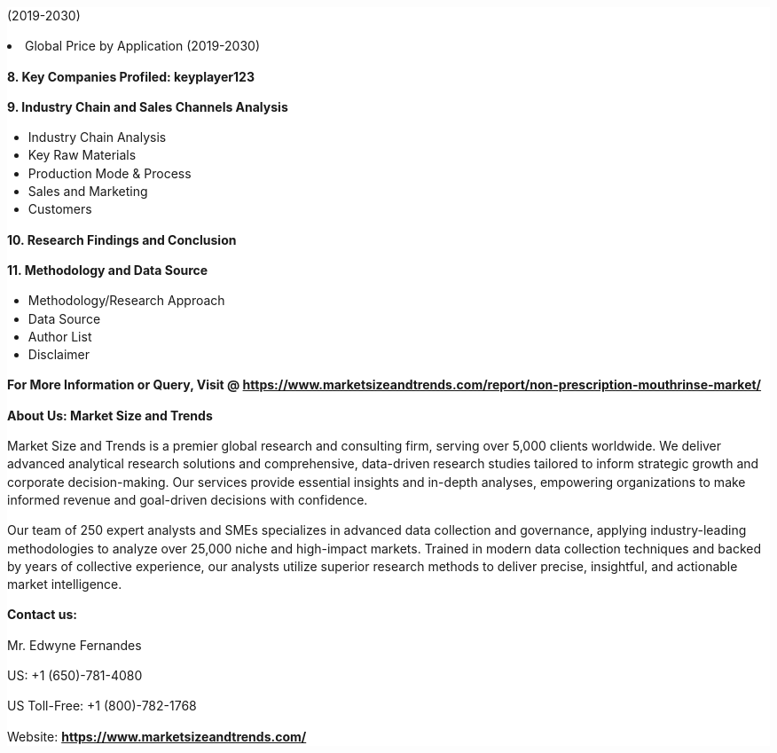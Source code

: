 (2019-2030)</li><li>Global Price by Application (2019-2030)</li></ul><p><strong>8. Key Companies Profiled: keyplayer123</strong></p><p><strong>9. Industry Chain and Sales Channels Analysis</strong></p><ul><li>Industry Chain Analysis</li><li>Key Raw Materials</li><li>Production Mode &amp; Process</li><li>Sales and Marketing</li><li>Customers</li></ul><p><strong>10. Research Findings and Conclusion</strong></p><p><strong>11. Methodology and Data Source</strong></p><ul><li>Methodology/Research Approach</li><li>Data Source</li><li>Author List</li><li>Disclaimer</li></ul></p><p><strong>For More Information or Query, Visit @ <a href="https://www.marketsizeandtrends.com/report/non-prescription-mouthrinse-market/">https://www.marketsizeandtrends.com/report/non-prescription-mouthrinse-market/</a></strong></p><p><strong>About Us: Market Size and Trends</strong></p><p>Market Size and Trends is a premier global research and consulting firm, serving over 5,000 clients worldwide. We deliver advanced analytical research solutions and comprehensive, data-driven research studies tailored to inform strategic growth and corporate decision-making. Our services provide essential insights and in-depth analyses, empowering organizations to make informed revenue and goal-driven decisions with confidence.</p><p>Our team of 250 expert analysts and SMEs specializes in advanced data collection and governance, applying industry-leading methodologies to analyze over 25,000 niche and high-impact markets. Trained in modern data collection techniques and backed by years of collective experience, our analysts utilize superior research methods to deliver precise, insightful, and actionable market intelligence.</p><p><strong>Contact us:</strong></p><p>Mr. Edwyne Fernandes</p><p>US: +1 (650)-781-4080</p><p>US Toll-Free: +1 (800)-782-1768</p><p>Website: <strong><a href="https://www.marketsizeandtrends.com/">https://www.marketsizeandtrends.com/</a></strong></p>
